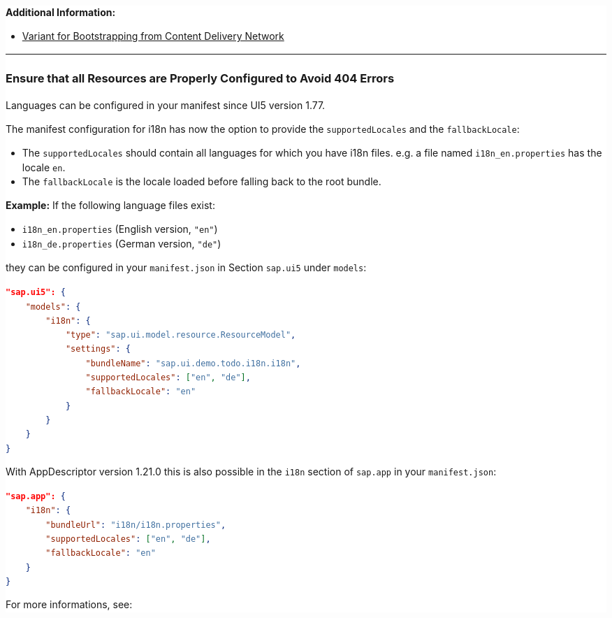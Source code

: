 **Additional Information:**

-   [Variant for Bootstrapping from Content Delivery Network](Variant_for_Bootstrapping_from_Content_Delivery_Network_2d3eb2f.md)

***

<a name="loio408b40efed3c416681e1bd8cdd8910d4__section_Resources404"/>

### Ensure that all Resources are Properly Configured to Avoid 404 Errors

Languages can be configured in your manifest since UI5 version 1.77.

The manifest configuration for i18n has now the option to provide the `supportedLocales` and the `fallbackLocale`:

-   The `supportedLocales` should contain all languages for which you have i18n files. e.g. a file named `i18n_en.properties` has the locale `en`.
-   The `fallbackLocale` is the locale loaded before falling back to the root bundle.

**Example:** If the following language files exist:

-   `i18n_en.properties` \(English version, `"en"`\)
-   `i18n_de.properties` \(German version, `"de"`\)

they can be configured in your `manifest.json` in Section `sap.ui5` under `models`:

```json
"sap.ui5": {
	"models": {
		"i18n": {
			"type": "sap.ui.model.resource.ResourceModel",
			"settings": {
				"bundleName": "sap.ui.demo.todo.i18n.i18n",
				"supportedLocales": ["en", "de"],
				"fallbackLocale": "en"
			}
		}
	}
}
```

With AppDescriptor version 1.21.0 this is also possible in the `i18n` section of `sap.app` in your `manifest.json`:

```json
"sap.app": {
	"i18n": {
		"bundleUrl": "i18n/i18n.properties",
		"supportedLocales": ["en", "de"],
		"fallbackLocale": "en"
	}
}
```

For more informations, see:
